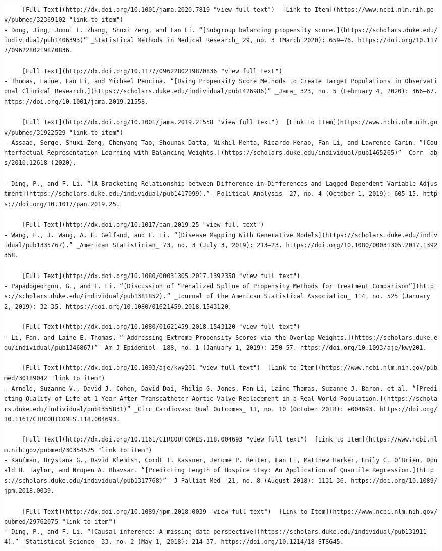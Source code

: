          [Full Text](http://dx.doi.org/10.1001/jama.2020.7819 "view full text")  [Link to Item](https://www.ncbi.nlm.nih.gov/pubmed/32369102 "link to item")
    - Dong, Jing, Junni L. Zhang, Shuxi Zeng, and Fan Li. “[Subgroup balancing propensity score.](https://scholars.duke.edu/individual/pub1406393)” _Statistical Methods in Medical Research_ 29, no. 3 (March 2020): 659–76. https://doi.org/10.1177/0962280219870836.
        
         [Full Text](http://dx.doi.org/10.1177/0962280219870836 "view full text")
    - Thomas, Laine, Fan Li, and Michael Pencina. “[Using Propensity Score Methods to Create Target Populations in Observational Clinical Research.](https://scholars.duke.edu/individual/pub1426986)” _Jama_ 323, no. 5 (February 4, 2020): 466–67. https://doi.org/10.1001/jama.2019.21558.
        
         [Full Text](http://dx.doi.org/10.1001/jama.2019.21558 "view full text")  [Link to Item](https://www.ncbi.nlm.nih.gov/pubmed/31922529 "link to item")
    - Assaad, Serge, Shuxi Zeng, Chenyang Tao, Shounak Datta, Nikhil Mehta, Ricardo Henao, Fan Li, and Lawrence Carin. “[Counterfactual Representation Learning with Balancing Weights.](https://scholars.duke.edu/individual/pub1465265)” _Corr_ abs/2010.12618 (2020).
        
    - Ding, P., and F. Li. “[A Bracketing Relationship between Difference-in-Differences and Lagged-Dependent-Variable Adjustment](https://scholars.duke.edu/individual/pub1417099).” _Political Analysis_ 27, no. 4 (October 1, 2019): 605–15. https://doi.org/10.1017/pan.2019.25.
        
         [Full Text](http://dx.doi.org/10.1017/pan.2019.25 "view full text")
    - Wang, F., J. Wang, A. E. Gelfand, and F. Li. “[Disease Mapping With Generative Models](https://scholars.duke.edu/individual/pub1335767).” _American Statistician_ 73, no. 3 (July 3, 2019): 213–23. https://doi.org/10.1080/00031305.2017.1392358.
        
         [Full Text](http://dx.doi.org/10.1080/00031305.2017.1392358 "view full text")
    - Papadogeorgou, G., and F. Li. “[Discussion of “Penalized Spline of Propensity Methods for Treatment Comparison”](https://scholars.duke.edu/individual/pub1381852).” _Journal of the American Statistical Association_ 114, no. 525 (January 2, 2019): 32–35. https://doi.org/10.1080/01621459.2018.1543120.
        
         [Full Text](http://dx.doi.org/10.1080/01621459.2018.1543120 "view full text")
    - Li, Fan, and Laine E. Thomas. “[Addressing Extreme Propensity Scores via the Overlap Weights.](https://scholars.duke.edu/individual/pub1346867)” _Am J Epidemiol_ 188, no. 1 (January 1, 2019): 250–57. https://doi.org/10.1093/aje/kwy201.
        
         [Full Text](http://dx.doi.org/10.1093/aje/kwy201 "view full text")  [Link to Item](https://www.ncbi.nlm.nih.gov/pubmed/30189042 "link to item")
    - Arnold, Suzanne V., David J. Cohen, David Dai, Philip G. Jones, Fan Li, Laine Thomas, Suzanne J. Baron, et al. “[Predicting Quality of Life at 1 Year After Transcatheter Aortic Valve Replacement in a Real-World Population.](https://scholars.duke.edu/individual/pub1355831)” _Circ Cardiovasc Qual Outcomes_ 11, no. 10 (October 2018): e004693. https://doi.org/10.1161/CIRCOUTCOMES.118.004693.
        
         [Full Text](http://dx.doi.org/10.1161/CIRCOUTCOMES.118.004693 "view full text")  [Link to Item](https://www.ncbi.nlm.nih.gov/pubmed/30354575 "link to item")
    - Kaufman, Brystana G., David Klemish, Cordt T. Kassner, Jerome P. Reiter, Fan Li, Matthew Harker, Emily C. O’Brien, Donald H. Taylor, and Nrupen A. Bhavsar. “[Predicting Length of Hospice Stay: An Application of Quantile Regression.](https://scholars.duke.edu/individual/pub1317768)” _J Palliat Med_ 21, no. 8 (August 2018): 1131–36. https://doi.org/10.1089/jpm.2018.0039.
        
         [Full Text](http://dx.doi.org/10.1089/jpm.2018.0039 "view full text")  [Link to Item](https://www.ncbi.nlm.nih.gov/pubmed/29762075 "link to item")
    - Ding, P., and F. Li. “[Causal inference: A missing data perspective](https://scholars.duke.edu/individual/pub1319114).” _Statistical Science_ 33, no. 2 (May 1, 2018): 214–37. https://doi.org/10.1214/18-STS645.
        